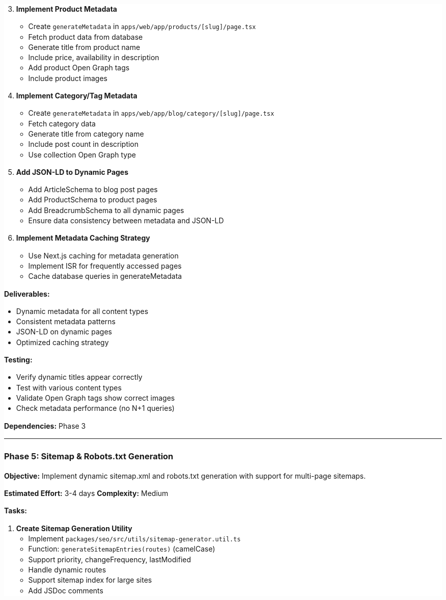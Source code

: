 3. **Implement Product Metadata**
    - Create `generateMetadata` in `apps/web/app/products/[slug]/page.tsx`
    - Fetch product data from database
    - Generate title from product name
    - Include price, availability in description
    - Add product Open Graph tags
    - Include product images

4. **Implement Category/Tag Metadata**
    - Create `generateMetadata` in `apps/web/app/blog/category/[slug]/page.tsx`
    - Fetch category data
    - Generate title from category name
    - Include post count in description
    - Use collection Open Graph type

5. **Add JSON-LD to Dynamic Pages**
    - Add ArticleSchema to blog post pages
    - Add ProductSchema to product pages
    - Add BreadcrumbSchema to all dynamic pages
    - Ensure data consistency between metadata and JSON-LD

6. **Implement Metadata Caching Strategy**
    - Use Next.js caching for metadata generation
    - Implement ISR for frequently accessed pages
    - Cache database queries in generateMetadata

**Deliverables:**

- Dynamic metadata for all content types
- Consistent metadata patterns
- JSON-LD on dynamic pages
- Optimized caching strategy

**Testing:**

- Verify dynamic titles appear correctly
- Test with various content types
- Validate Open Graph tags show correct images
- Check metadata performance (no N+1 queries)

**Dependencies:** Phase 3

---

### Phase 5: Sitemap & Robots.txt Generation

**Objective:** Implement dynamic sitemap.xml and robots.txt generation with support for multi-page sitemaps.

**Estimated Effort:** 3-4 days
**Complexity:** Medium

**Tasks:**

1. **Create Sitemap Generation Utility**
    - Implement `packages/seo/src/utils/sitemap-generator.util.ts`
    - Function: `generateSitemapEntries(routes)` (camelCase)
    - Support priority, changeFrequency, lastModified
    - Handle dynamic routes
    - Support sitemap index for large sites
    - Add JSDoc comments
